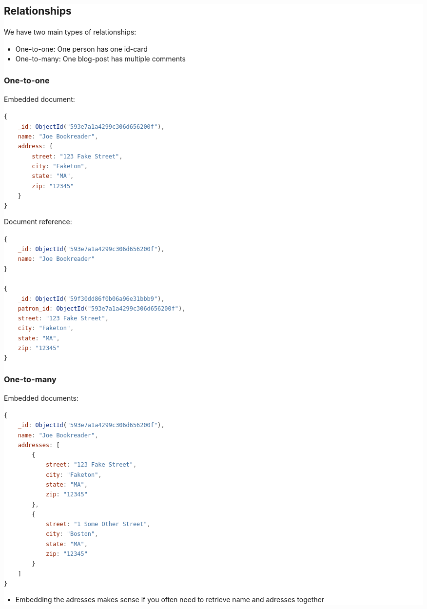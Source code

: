 ## Relationships

We have two main types of relationships:  
- One-to-one: One person has one id-card  
- One-to-many: One blog-post has multiple comments  

### One-to-one

Embedded document:  
```js
{
    _id: ObjectId("593e7a1a4299c306d656200f"),
    name: "Joe Bookreader",
    address: {
        street: "123 Fake Street",
        city: "Faketon",
        state: "MA",
        zip: "12345"
    }
}
```

Document reference:  
```js
{
    _id: ObjectId("593e7a1a4299c306d656200f"),
    name: "Joe Bookreader"
}

{
    _id: ObjectId("59f30dd86f0b06a96e31bbb9"),
    patron_id: ObjectId("593e7a1a4299c306d656200f"),
    street: "123 Fake Street",
    city: "Faketon",
    state: "MA",
    zip: "12345"
}
```

### One-to-many

Embedded documents:  
```js
{
    _id: ObjectId("593e7a1a4299c306d656200f"),
    name: "Joe Bookreader",
    addresses: [
        {
            street: "123 Fake Street",
            city: "Faketon",
            state: "MA",
            zip: "12345"
        },
        {
            street: "1 Some Other Street",
            city: "Boston",
            state: "MA",
            zip: "12345"
        }
    ]
}
```
- Embedding the adresses makes sense if you often need to retrieve name and adresses together
